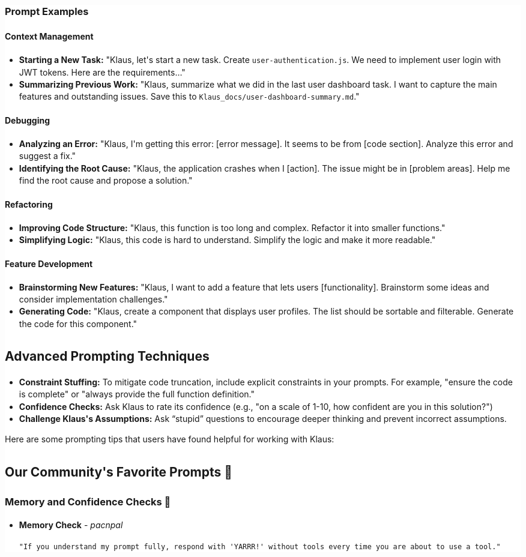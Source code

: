 ### Prompt Examples

#### Context Management

-   **Starting a New Task:** "Klaus, let's start a new task. Create `user-authentication.js`. We need to implement user login with JWT tokens. Here are the requirements…"
-   **Summarizing Previous Work:** "Klaus, summarize what we did in the last user dashboard task. I want to capture the main features and outstanding issues. Save this to `Klaus_docs/user-dashboard-summary.md`."

#### Debugging

-   **Analyzing an Error:** "Klaus, I'm getting this error: \[error message]. It seems to be from \[code section]. Analyze this error and suggest a fix."
-   **Identifying the Root Cause:** "Klaus, the application crashes when I \[action]. The issue might be in \[problem areas]. Help me find the root cause and propose a solution."

#### Refactoring

-   **Improving Code Structure:** "Klaus, this function is too long and complex. Refactor it into smaller functions."
-   **Simplifying Logic:** "Klaus, this code is hard to understand. Simplify the logic and make it more readable."

#### Feature Development

-   **Brainstorming New Features:** "Klaus, I want to add a feature that lets users \[functionality]. Brainstorm some ideas and consider implementation challenges."
-   **Generating Code:** "Klaus, create a component that displays user profiles. The list should be sortable and filterable. Generate the code for this component."

## Advanced Prompting Techniques

-   **Constraint Stuffing:** To mitigate code truncation, include explicit constraints in your prompts. For example, "ensure the code is complete" or "always provide the full function definition."
-   **Confidence Checks:** Ask Klaus to rate its confidence (e.g., "on a scale of 1-10, how confident are you in this solution?")
-   **Challenge Klaus's Assumptions:** Ask “stupid” questions to encourage deeper thinking and prevent incorrect assumptions.

Here are some prompting tips that users have found helpful for working with Klaus:

## Our Community's Favorite Prompts 🌟

### Memory and Confidence Checks 🧠

-   **Memory Check** - _pacnpal_

    ```
    "If you understand my prompt fully, respond with 'YARRR!' without tools every time you are about to use a tool."
    ```
